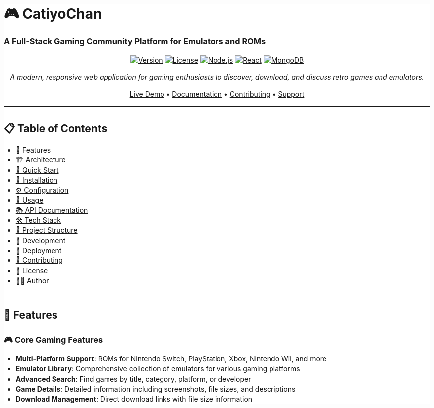 # 🎮 CatiyoChan

### A Full-Stack Gaming Community Platform for Emulators and ROMs

<div align="center">

[![Version](https://img.shields.io/badge/version-1.0.0-blue.svg)](https://github.com/inzamam9494/CatiyoChan)
[![License](https://img.shields.io/badge/license-ISC-green.svg)](https://opensource.org/licenses/ISC)
[![Node.js](https://img.shields.io/badge/Node.js-18%2B-brightgreen.svg)](https://nodejs.org/)
[![React](https://img.shields.io/badge/React-19.1.0-blue.svg)](https://reactjs.org/)
[![MongoDB](https://img.shields.io/badge/MongoDB-6.17.0-green.svg)](https://mongodb.com/)

*A modern, responsive web application for gaming enthusiasts to discover, download, and discuss retro games and emulators.*

[Live Demo](#) • [Documentation](#documentation) • [Contributing](#contributing) • [Support](#support)

</div>

---

## 📋 Table of Contents

- [🌟 Features](#-features)
- [🏗️ Architecture](#️-architecture)
- [🚀 Quick Start](#-quick-start)
- [📖 Installation](#-installation)
- [⚙️ Configuration](#️-configuration)
- [🎯 Usage](#-usage)
- [📚 API Documentation](#-api-documentation)
- [🛠️ Tech Stack](#️-tech-stack)
- [📁 Project Structure](#-project-structure)
- [🔧 Development](#-development)
- [🚢 Deployment](#-deployment)
- [🤝 Contributing](#-contributing)
- [📄 License](#-license)
- [👨‍💻 Author](#-author)

---

## 🌟 Features

### 🎮 Core Gaming Features
- **Multi-Platform Support**: ROMs for Nintendo Switch, PlayStation, Xbox, Nintendo Wii, and more
- **Emulator Library**: Comprehensive collection of emulators for various gaming platforms
- **Advanced Search**: Find games by title, category, platform, or developer
- **Game Details**: Detailed information including screenshots, file sizes, and descriptions
- **Download Management**: Direct download links with file size information
